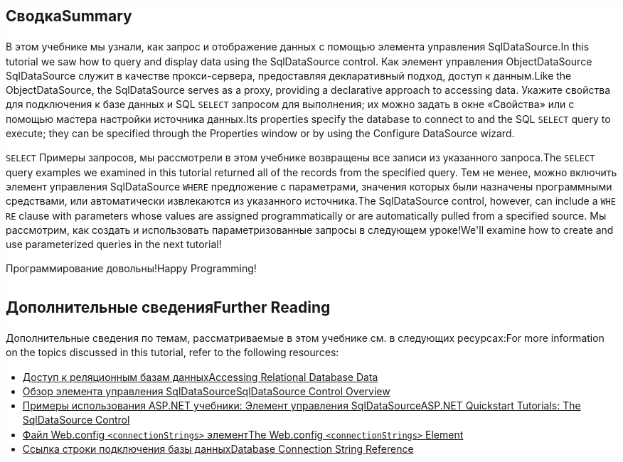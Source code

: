 
## <a name="summary"></a><span data-ttu-id="85c64-266">Сводка</span><span class="sxs-lookup"><span data-stu-id="85c64-266">Summary</span></span>

<span data-ttu-id="85c64-267">В этом учебнике мы узнали, как запрос и отображение данных с помощью элемента управления SqlDataSource.</span><span class="sxs-lookup"><span data-stu-id="85c64-267">In this tutorial we saw how to query and display data using the SqlDataSource control.</span></span> <span data-ttu-id="85c64-268">Как элемент управления ObjectDataSource SqlDataSource служит в качестве прокси-сервера, предоставляя декларативный подход, доступ к данным.</span><span class="sxs-lookup"><span data-stu-id="85c64-268">Like the ObjectDataSource, the SqlDataSource serves as a proxy, providing a declarative approach to accessing data.</span></span> <span data-ttu-id="85c64-269">Укажите свойства для подключения к базе данных и SQL `SELECT` запросом для выполнения; их можно задать в окне «Свойства» или с помощью мастера настройки источника данных.</span><span class="sxs-lookup"><span data-stu-id="85c64-269">Its properties specify the database to connect to and the SQL `SELECT` query to execute; they can be specified through the Properties window or by using the Configure DataSource wizard.</span></span>

<span data-ttu-id="85c64-270">`SELECT` Примеры запросов, мы рассмотрели в этом учебнике возвращены все записи из указанного запроса.</span><span class="sxs-lookup"><span data-stu-id="85c64-270">The `SELECT` query examples we examined in this tutorial returned all of the records from the specified query.</span></span> <span data-ttu-id="85c64-271">Тем не менее, можно включить элемент управления SqlDataSource `WHERE` предложение с параметрами, значения которых были назначены программными средствами, или автоматически извлекаются из указанного источника.</span><span class="sxs-lookup"><span data-stu-id="85c64-271">The SqlDataSource control, however, can include a `WHERE` clause with parameters whose values are assigned programmatically or are automatically pulled from a specified source.</span></span> <span data-ttu-id="85c64-272">Мы рассмотрим, как создать и использовать параметризованные запросы в следующем уроке!</span><span class="sxs-lookup"><span data-stu-id="85c64-272">We'll examine how to create and use parameterized queries in the next tutorial!</span></span>

<span data-ttu-id="85c64-273">Программирование довольны!</span><span class="sxs-lookup"><span data-stu-id="85c64-273">Happy Programming!</span></span>

## <a name="further-reading"></a><span data-ttu-id="85c64-274">Дополнительные сведения</span><span class="sxs-lookup"><span data-stu-id="85c64-274">Further Reading</span></span>

<span data-ttu-id="85c64-275">Дополнительные сведения по темам, рассматриваемые в этом учебнике см. в следующих ресурсах:</span><span class="sxs-lookup"><span data-stu-id="85c64-275">For more information on the topics discussed in this tutorial, refer to the following resources:</span></span>

- [<span data-ttu-id="85c64-276">Доступ к реляционным базам данных</span><span class="sxs-lookup"><span data-stu-id="85c64-276">Accessing Relational Database Data</span></span>](http://aspnet.4guysfromrolla.com/articles/022206-1.aspx)
- [<span data-ttu-id="85c64-277">Обзор элемента управления SqlDataSource</span><span class="sxs-lookup"><span data-stu-id="85c64-277">SqlDataSource Control Overview</span></span>](https://msdn.microsoft.com/library/dz12d98w.aspx)
- [<span data-ttu-id="85c64-278">Примеры использования ASP.NET учебники: Элемент управления SqlDataSource</span><span class="sxs-lookup"><span data-stu-id="85c64-278">ASP.NET Quickstart Tutorials: The SqlDataSource Control</span></span>](https://quickstarts.asp.net/QuickStartv20/aspnet/doc/ctrlref/data/sqldatasource.aspx)
- [<span data-ttu-id="85c64-279">Файл Web.config `<connectionStrings>` элемент</span><span class="sxs-lookup"><span data-stu-id="85c64-279">The Web.config `<connectionStrings>` Element</span></span>](https://msdn.microsoft.com/library/bf7sd233.aspx)
- [<span data-ttu-id="85c64-280">Ссылка строки подключения базы данных</span><span class="sxs-lookup"><span data-stu-id="85c64-280">Database Connection String Reference</span></span>](http://www.connectionstrings.com/)
